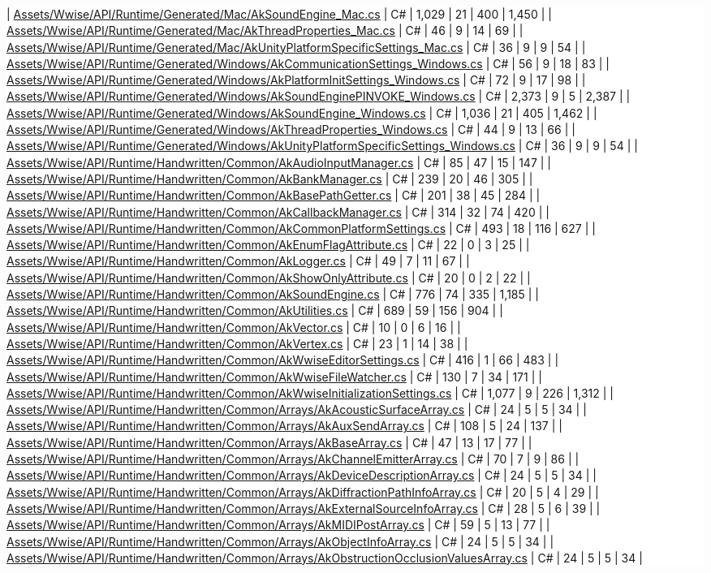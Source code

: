 | [Assets/Wwise/API/Runtime/Generated/Mac/AkSoundEngine_Mac.cs](/Assets/Wwise/API/Runtime/Generated/Mac/AkSoundEngine_Mac.cs) | C# | 1,029 | 21 | 400 | 1,450 |
| [Assets/Wwise/API/Runtime/Generated/Mac/AkThreadProperties_Mac.cs](/Assets/Wwise/API/Runtime/Generated/Mac/AkThreadProperties_Mac.cs) | C# | 46 | 9 | 14 | 69 |
| [Assets/Wwise/API/Runtime/Generated/Mac/AkUnityPlatformSpecificSettings_Mac.cs](/Assets/Wwise/API/Runtime/Generated/Mac/AkUnityPlatformSpecificSettings_Mac.cs) | C# | 36 | 9 | 9 | 54 |
| [Assets/Wwise/API/Runtime/Generated/Windows/AkCommunicationSettings_Windows.cs](/Assets/Wwise/API/Runtime/Generated/Windows/AkCommunicationSettings_Windows.cs) | C# | 56 | 9 | 18 | 83 |
| [Assets/Wwise/API/Runtime/Generated/Windows/AkPlatformInitSettings_Windows.cs](/Assets/Wwise/API/Runtime/Generated/Windows/AkPlatformInitSettings_Windows.cs) | C# | 72 | 9 | 17 | 98 |
| [Assets/Wwise/API/Runtime/Generated/Windows/AkSoundEnginePINVOKE_Windows.cs](/Assets/Wwise/API/Runtime/Generated/Windows/AkSoundEnginePINVOKE_Windows.cs) | C# | 2,373 | 9 | 5 | 2,387 |
| [Assets/Wwise/API/Runtime/Generated/Windows/AkSoundEngine_Windows.cs](/Assets/Wwise/API/Runtime/Generated/Windows/AkSoundEngine_Windows.cs) | C# | 1,036 | 21 | 405 | 1,462 |
| [Assets/Wwise/API/Runtime/Generated/Windows/AkThreadProperties_Windows.cs](/Assets/Wwise/API/Runtime/Generated/Windows/AkThreadProperties_Windows.cs) | C# | 44 | 9 | 13 | 66 |
| [Assets/Wwise/API/Runtime/Generated/Windows/AkUnityPlatformSpecificSettings_Windows.cs](/Assets/Wwise/API/Runtime/Generated/Windows/AkUnityPlatformSpecificSettings_Windows.cs) | C# | 36 | 9 | 9 | 54 |
| [Assets/Wwise/API/Runtime/Handwritten/Common/AkAudioInputManager.cs](/Assets/Wwise/API/Runtime/Handwritten/Common/AkAudioInputManager.cs) | C# | 85 | 47 | 15 | 147 |
| [Assets/Wwise/API/Runtime/Handwritten/Common/AkBankManager.cs](/Assets/Wwise/API/Runtime/Handwritten/Common/AkBankManager.cs) | C# | 239 | 20 | 46 | 305 |
| [Assets/Wwise/API/Runtime/Handwritten/Common/AkBasePathGetter.cs](/Assets/Wwise/API/Runtime/Handwritten/Common/AkBasePathGetter.cs) | C# | 201 | 38 | 45 | 284 |
| [Assets/Wwise/API/Runtime/Handwritten/Common/AkCallbackManager.cs](/Assets/Wwise/API/Runtime/Handwritten/Common/AkCallbackManager.cs) | C# | 314 | 32 | 74 | 420 |
| [Assets/Wwise/API/Runtime/Handwritten/Common/AkCommonPlatformSettings.cs](/Assets/Wwise/API/Runtime/Handwritten/Common/AkCommonPlatformSettings.cs) | C# | 493 | 18 | 116 | 627 |
| [Assets/Wwise/API/Runtime/Handwritten/Common/AkEnumFlagAttribute.cs](/Assets/Wwise/API/Runtime/Handwritten/Common/AkEnumFlagAttribute.cs) | C# | 22 | 0 | 3 | 25 |
| [Assets/Wwise/API/Runtime/Handwritten/Common/AkLogger.cs](/Assets/Wwise/API/Runtime/Handwritten/Common/AkLogger.cs) | C# | 49 | 7 | 11 | 67 |
| [Assets/Wwise/API/Runtime/Handwritten/Common/AkShowOnlyAttribute.cs](/Assets/Wwise/API/Runtime/Handwritten/Common/AkShowOnlyAttribute.cs) | C# | 20 | 0 | 2 | 22 |
| [Assets/Wwise/API/Runtime/Handwritten/Common/AkSoundEngine.cs](/Assets/Wwise/API/Runtime/Handwritten/Common/AkSoundEngine.cs) | C# | 776 | 74 | 335 | 1,185 |
| [Assets/Wwise/API/Runtime/Handwritten/Common/AkUtilities.cs](/Assets/Wwise/API/Runtime/Handwritten/Common/AkUtilities.cs) | C# | 689 | 59 | 156 | 904 |
| [Assets/Wwise/API/Runtime/Handwritten/Common/AkVector.cs](/Assets/Wwise/API/Runtime/Handwritten/Common/AkVector.cs) | C# | 10 | 0 | 6 | 16 |
| [Assets/Wwise/API/Runtime/Handwritten/Common/AkVertex.cs](/Assets/Wwise/API/Runtime/Handwritten/Common/AkVertex.cs) | C# | 23 | 1 | 14 | 38 |
| [Assets/Wwise/API/Runtime/Handwritten/Common/AkWwiseEditorSettings.cs](/Assets/Wwise/API/Runtime/Handwritten/Common/AkWwiseEditorSettings.cs) | C# | 416 | 1 | 66 | 483 |
| [Assets/Wwise/API/Runtime/Handwritten/Common/AkWwiseFileWatcher.cs](/Assets/Wwise/API/Runtime/Handwritten/Common/AkWwiseFileWatcher.cs) | C# | 130 | 7 | 34 | 171 |
| [Assets/Wwise/API/Runtime/Handwritten/Common/AkWwiseInitializationSettings.cs](/Assets/Wwise/API/Runtime/Handwritten/Common/AkWwiseInitializationSettings.cs) | C# | 1,077 | 9 | 226 | 1,312 |
| [Assets/Wwise/API/Runtime/Handwritten/Common/Arrays/AkAcousticSurfaceArray.cs](/Assets/Wwise/API/Runtime/Handwritten/Common/Arrays/AkAcousticSurfaceArray.cs) | C# | 24 | 5 | 5 | 34 |
| [Assets/Wwise/API/Runtime/Handwritten/Common/Arrays/AkAuxSendArray.cs](/Assets/Wwise/API/Runtime/Handwritten/Common/Arrays/AkAuxSendArray.cs) | C# | 108 | 5 | 24 | 137 |
| [Assets/Wwise/API/Runtime/Handwritten/Common/Arrays/AkBaseArray.cs](/Assets/Wwise/API/Runtime/Handwritten/Common/Arrays/AkBaseArray.cs) | C# | 47 | 13 | 17 | 77 |
| [Assets/Wwise/API/Runtime/Handwritten/Common/Arrays/AkChannelEmitterArray.cs](/Assets/Wwise/API/Runtime/Handwritten/Common/Arrays/AkChannelEmitterArray.cs) | C# | 70 | 7 | 9 | 86 |
| [Assets/Wwise/API/Runtime/Handwritten/Common/Arrays/AkDeviceDescriptionArray.cs](/Assets/Wwise/API/Runtime/Handwritten/Common/Arrays/AkDeviceDescriptionArray.cs) | C# | 24 | 5 | 5 | 34 |
| [Assets/Wwise/API/Runtime/Handwritten/Common/Arrays/AkDiffractionPathInfoArray.cs](/Assets/Wwise/API/Runtime/Handwritten/Common/Arrays/AkDiffractionPathInfoArray.cs) | C# | 20 | 5 | 4 | 29 |
| [Assets/Wwise/API/Runtime/Handwritten/Common/Arrays/AkExternalSourceInfoArray.cs](/Assets/Wwise/API/Runtime/Handwritten/Common/Arrays/AkExternalSourceInfoArray.cs) | C# | 28 | 5 | 6 | 39 |
| [Assets/Wwise/API/Runtime/Handwritten/Common/Arrays/AkMIDIPostArray.cs](/Assets/Wwise/API/Runtime/Handwritten/Common/Arrays/AkMIDIPostArray.cs) | C# | 59 | 5 | 13 | 77 |
| [Assets/Wwise/API/Runtime/Handwritten/Common/Arrays/AkObjectInfoArray.cs](/Assets/Wwise/API/Runtime/Handwritten/Common/Arrays/AkObjectInfoArray.cs) | C# | 24 | 5 | 5 | 34 |
| [Assets/Wwise/API/Runtime/Handwritten/Common/Arrays/AkObstructionOcclusionValuesArray.cs](/Assets/Wwise/API/Runtime/Handwritten/Common/Arrays/AkObstructionOcclusionValuesArray.cs) | C# | 24 | 5 | 5 | 34 |